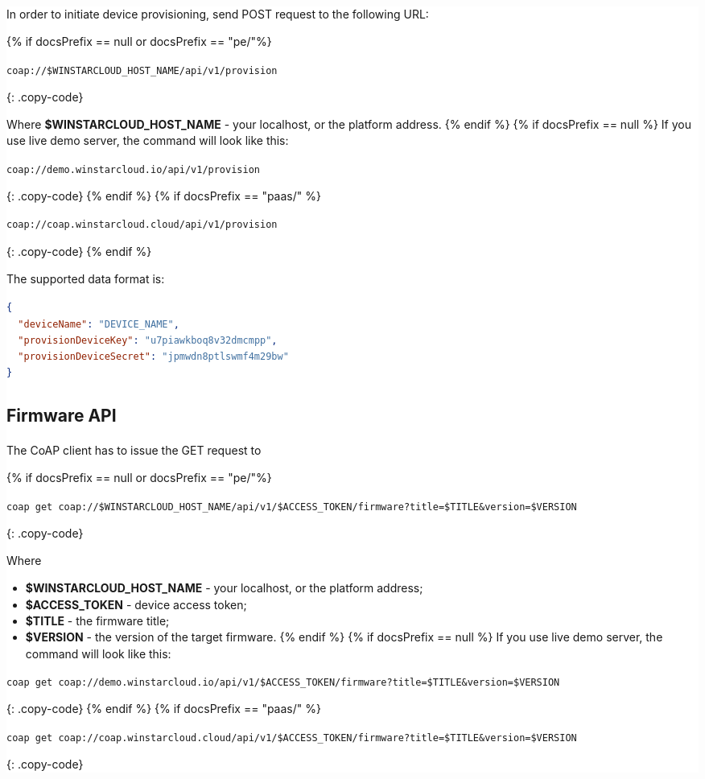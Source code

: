 In order to initiate device provisioning, send POST request to the following URL:

{% if docsPrefix == null or docsPrefix == "pe/"%}
```shell
coap://$WINSTARCLOUD_HOST_NAME/api/v1/provision
```
{: .copy-code}

Where **$WINSTARCLOUD_HOST_NAME** - your localhost, or the platform address.
{% endif %}
{% if docsPrefix == null %}
If you use live demo server, the command will look like this:

```shell
coap://demo.winstarcloud.io/api/v1/provision
```
{: .copy-code}
{% endif %}
{% if docsPrefix == "paas/" %}
```shell
coap://coap.winstarcloud.cloud/api/v1/provision
```
{: .copy-code}
{% endif %}

The supported data format is:

```json
{
  "deviceName": "DEVICE_NAME",
  "provisionDeviceKey": "u7piawkboq8v32dmcmpp",
  "provisionDeviceSecret": "jpmwdn8ptlswmf4m29bw"
}
```

## Firmware API

The CoAP client has to issue the GET request to

{% if docsPrefix == null or docsPrefix == "pe/"%}
```shell
coap get coap://$WINSTARCLOUD_HOST_NAME/api/v1/$ACCESS_TOKEN/firmware?title=$TITLE&version=$VERSION
```
{: .copy-code}

Where
- **$WINSTARCLOUD_HOST_NAME** - your localhost, or the platform address;
- **$ACCESS_TOKEN** -  device access token;
- **$TITLE** - the firmware title;
- **$VERSION** - the version of the target firmware.
{% endif %}
{% if docsPrefix == null %}
If you use live demo server, the command will look like this:

```shell
coap get coap://demo.winstarcloud.io/api/v1/$ACCESS_TOKEN/firmware?title=$TITLE&version=$VERSION
```
{: .copy-code}
{% endif %}
{% if docsPrefix == "paas/" %}
```shell
coap get coap://coap.winstarcloud.cloud/api/v1/$ACCESS_TOKEN/firmware?title=$TITLE&version=$VERSION
```
{: .copy-code}
